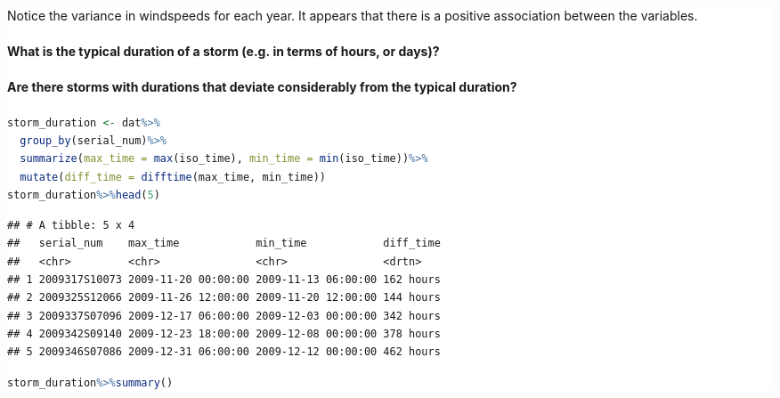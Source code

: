 <p>

Notice the variance in windspeeds for each year. It appears that there
is a positive association between the variables.

</p>

<h4>

What is the typical duration of a storm (e.g. in terms of hours, or
days)?

</h4>

<h4>

Are there storms with durations that deviate considerably from the
typical duration?

</h4>

``` r
storm_duration <- dat%>%
  group_by(serial_num)%>%
  summarize(max_time = max(iso_time), min_time = min(iso_time))%>%
  mutate(diff_time = difftime(max_time, min_time))
storm_duration%>%head(5)
```

    ## # A tibble: 5 x 4
    ##   serial_num    max_time            min_time            diff_time
    ##   <chr>         <chr>               <chr>               <drtn>   
    ## 1 2009317S10073 2009-11-20 00:00:00 2009-11-13 06:00:00 162 hours
    ## 2 2009325S12066 2009-11-26 12:00:00 2009-11-20 12:00:00 144 hours
    ## 3 2009337S07096 2009-12-17 06:00:00 2009-12-03 00:00:00 342 hours
    ## 4 2009342S09140 2009-12-23 18:00:00 2009-12-08 00:00:00 378 hours
    ## 5 2009346S07086 2009-12-31 06:00:00 2009-12-12 00:00:00 462 hours

``` r
storm_duration%>%summary()
```
